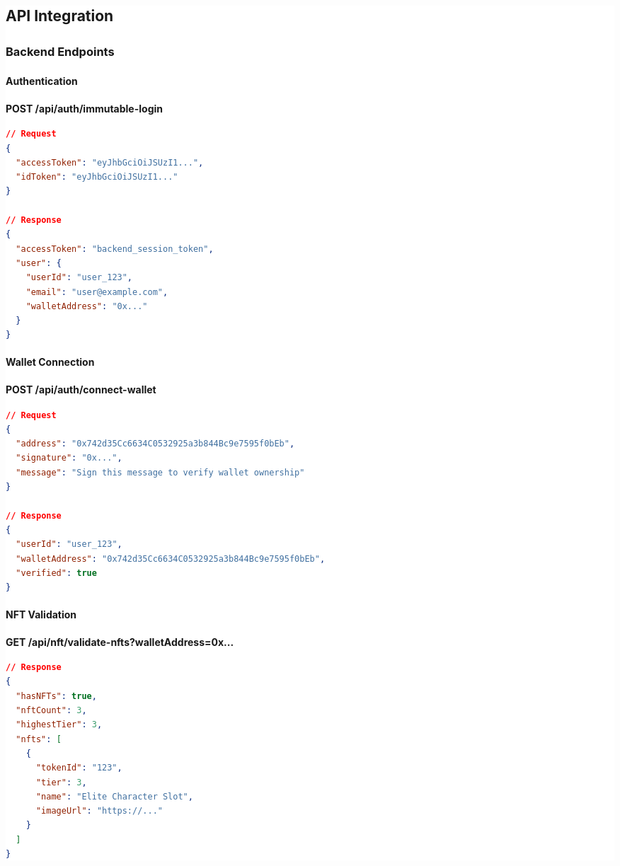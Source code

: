 
## API Integration

### Backend Endpoints

#### Authentication

**POST /api/auth/immutable-login**
```json
// Request
{
  "accessToken": "eyJhbGciOiJSUzI1...",
  "idToken": "eyJhbGciOiJSUzI1..."
}

// Response
{
  "accessToken": "backend_session_token",
  "user": {
    "userId": "user_123",
    "email": "user@example.com",
    "walletAddress": "0x..."
  }
}
```

#### Wallet Connection

**POST /api/auth/connect-wallet**
```json
// Request
{
  "address": "0x742d35Cc6634C0532925a3b844Bc9e7595f0bEb",
  "signature": "0x...",
  "message": "Sign this message to verify wallet ownership"
}

// Response
{
  "userId": "user_123",
  "walletAddress": "0x742d35Cc6634C0532925a3b844Bc9e7595f0bEb",
  "verified": true
}
```

#### NFT Validation

**GET /api/nft/validate-nfts?walletAddress=0x...**
```json
// Response
{
  "hasNFTs": true,
  "nftCount": 3,
  "highestTier": 3,
  "nfts": [
    {
      "tokenId": "123",
      "tier": 3,
      "name": "Elite Character Slot",
      "imageUrl": "https://..."
    }
  ]
}
```
